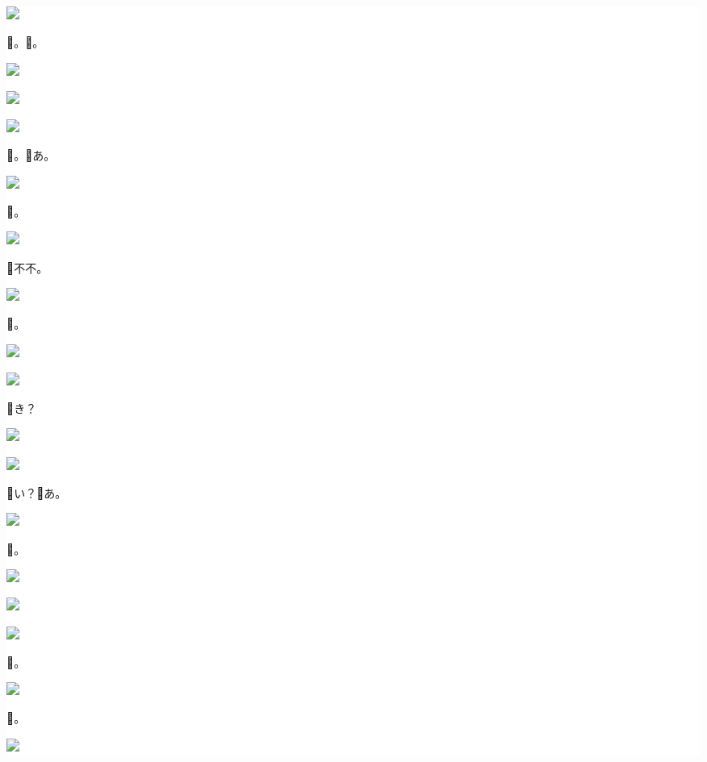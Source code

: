 ![](img/e99a10eec0bde19323caa51a20fb1eb2_769.png)

🎼。🎼。

![](img/e99a10eec0bde19323caa51a20fb1eb2_771.png)

![](img/e99a10eec0bde19323caa51a20fb1eb2_772.png)

![](img/e99a10eec0bde19323caa51a20fb1eb2_773.png)

🎼。🎼あ。

![](img/e99a10eec0bde19323caa51a20fb1eb2_775.png)

🎼。

![](img/e99a10eec0bde19323caa51a20fb1eb2_777.png)

🎼不不。

![](img/e99a10eec0bde19323caa51a20fb1eb2_779.png)

🎼。

![](img/e99a10eec0bde19323caa51a20fb1eb2_781.png)

![](img/e99a10eec0bde19323caa51a20fb1eb2_782.png)

🎼き？

![](img/e99a10eec0bde19323caa51a20fb1eb2_784.png)

![](img/e99a10eec0bde19323caa51a20fb1eb2_785.png)

🎼い？🎼あ。

![](img/e99a10eec0bde19323caa51a20fb1eb2_787.png)

🎼。

![](img/e99a10eec0bde19323caa51a20fb1eb2_789.png)

![](img/e99a10eec0bde19323caa51a20fb1eb2_790.png)

![](img/e99a10eec0bde19323caa51a20fb1eb2_791.png)

🎼。

![](img/e99a10eec0bde19323caa51a20fb1eb2_793.png)

🎼。

![](img/e99a10eec0bde19323caa51a20fb1eb2_795.png)
